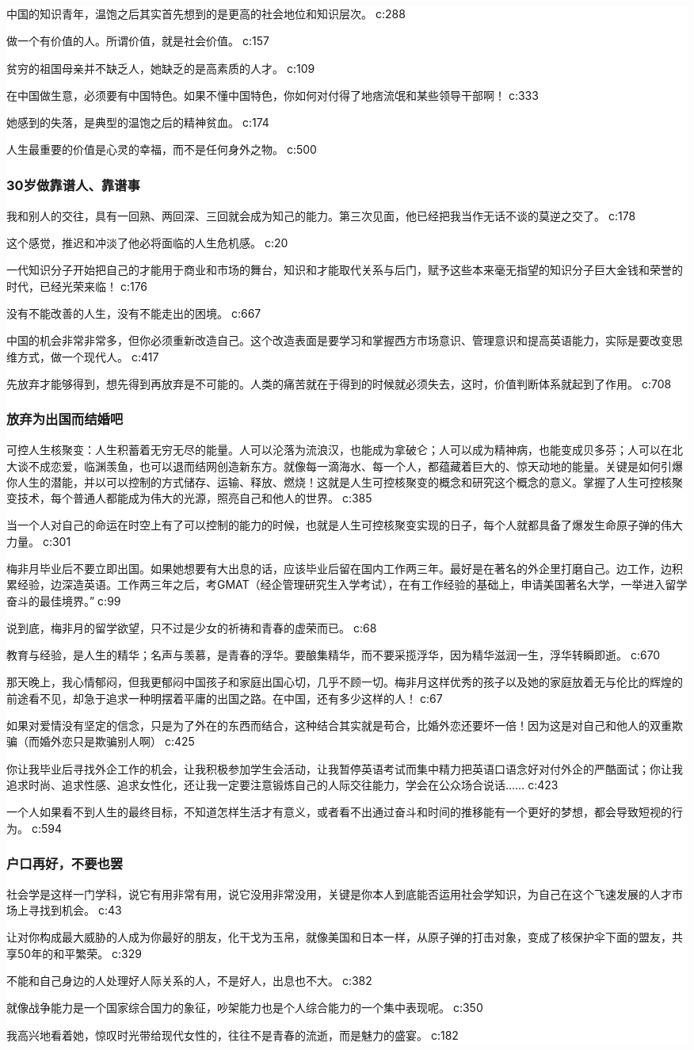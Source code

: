 中国的知识青年，温饱之后其实首先想到的是更高的社会地位和知识层次。 c:288

做一个有价值的人。所谓价值，就是社会价值。 c:157

贫穷的祖国母亲并不缺乏人，她缺乏的是高素质的人才。 c:109

在中国做生意，必须要有中国特色。如果不懂中国特色，你如何对付得了地痞流氓和某些领导干部啊！ c:333

她感到的失落，是典型的温饱之后的精神贫血。 c:174

人生最重要的价值是心灵的幸福，而不是任何身外之物。 c:500

### 30岁做靠谱人、靠谱事

我和别人的交往，具有一回熟、两回深、三回就会成为知己的能力。第三次见面，他已经把我当作无话不谈的莫逆之交了。 c:178

这个感觉，推迟和冲淡了他必将面临的人生危机感。 c:20

一代知识分子开始把自己的才能用于商业和市场的舞台，知识和才能取代关系与后门，赋予这些本来毫无指望的知识分子巨大金钱和荣誉的时代，已经光荣来临！ c:176

没有不能改善的人生，没有不能走出的困境。 c:667

中国的机会非常非常多，但你必须重新改造自己。这个改造表面是要学习和掌握西方市场意识、管理意识和提高英语能力，实际是要改变思维方式，做一个现代人。 c:417

先放弃才能够得到，想先得到再放弃是不可能的。人类的痛苦就在于得到的时候就必须失去，这时，价值判断体系就起到了作用。 c:708

### 放弃为出国而结婚吧

可控人生核聚变：人生积蓄着无穷无尽的能量。人可以沦落为流浪汉，也能成为拿破仑；人可以成为精神病，也能变成贝多芬；人可以在北大谈不成恋爱，临渊羡鱼，也可以退而结网创造新东方。就像每一滴海水、每一个人，都蕴藏着巨大的、惊天动地的能量。关键是如何引爆你人生的潜能，并以可以控制的方式储存、运输、释放、燃烧！这就是人生可控核聚变的概念和研究这个概念的意义。掌握了人生可控核聚变技术，每个普通人都能成为伟大的光源，照亮自己和他人的世界。 c:385

当一个人对自己的命运在时空上有了可以控制的能力的时候，也就是人生可控核聚变实现的日子，每个人就都具备了爆发生命原子弹的伟大力量。 c:301

梅非月毕业后不要立即出国。如果她想要有大出息的话，应该毕业后留在国内工作两三年。最好是在著名的外企里打磨自己。边工作，边积累经验，边深造英语。工作两三年之后，考GMAT（经企管理研究生入学考试），在有工作经验的基础上，申请美国著名大学，一举进入留学奋斗的最佳境界。” c:99

说到底，梅非月的留学欲望，只不过是少女的祈祷和青春的虚荣而已。 c:68

教育与经验，是人生的精华；名声与羡慕，是青春的浮华。要酿集精华，而不要采揽浮华，因为精华滋润一生，浮华转瞬即逝。 c:670

那天晚上，我心情郁闷，但我更郁闷中国孩子和家庭出国心切，几乎不顾一切。梅非月这样优秀的孩子以及她的家庭放着无与伦比的辉煌的前途看不见，却急于追求一种明摆着平庸的出国之路。在中国，还有多少这样的人！ c:67

如果对爱情没有坚定的信念，只是为了外在的东西而结合，这种结合其实就是苟合，比婚外恋还要坏一倍！因为这是对自己和他人的双重欺骗（而婚外恋只是欺骗别人啊） c:425

你让我毕业后寻找外企工作的机会，让我积极参加学生会活动，让我暂停英语考试而集中精力把英语口语念好对付外企的严酷面试；你让我追求时尚、追求性感、追求女性化，还让我一定要注意锻炼自己的人际交往能力，学会在公众场合说话…… c:423

一个人如果看不到人生的最终目标，不知道怎样生活才有意义，或者看不出通过奋斗和时间的推移能有一个更好的梦想，都会导致短视的行为。 c:594

### 户口再好，不要也罢

社会学是这样一门学科，说它有用非常有用，说它没用非常没用，关键是你本人到底能否运用社会学知识，为自己在这个飞速发展的人才市场上寻找到机会。 c:43

让对你构成最大威胁的人成为你最好的朋友，化干戈为玉帛，就像美国和日本一样，从原子弹的打击对象，变成了核保护伞下面的盟友，共享50年的和平繁荣。 c:329

不能和自己身边的人处理好人际关系的人，不是好人，出息也不大。 c:382

就像战争能力是一个国家综合国力的象征，吵架能力也是个人综合能力的一个集中表现呢。 c:350

我高兴地看着她，惊叹时光带给现代女性的，往往不是青春的流逝，而是魅力的盛宴。 c:182
